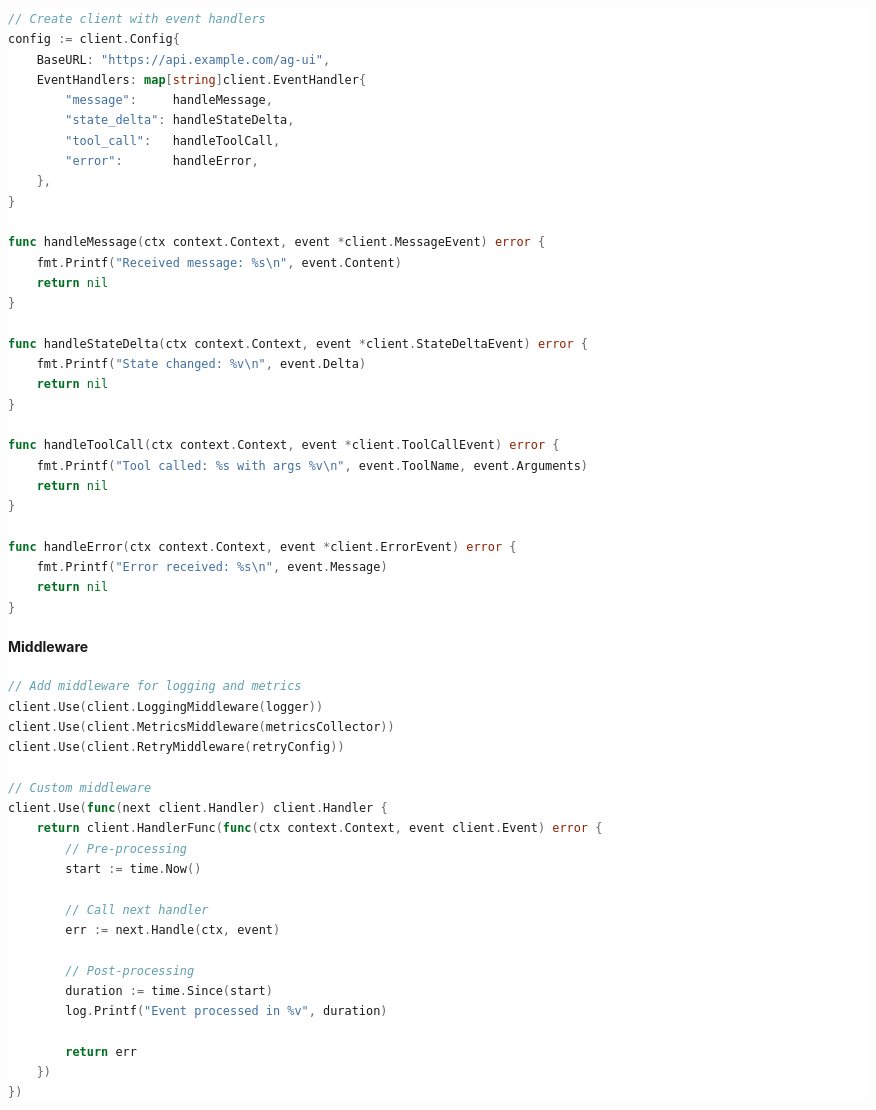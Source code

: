 ```go
// Create client with event handlers
config := client.Config{
    BaseURL: "https://api.example.com/ag-ui",
    EventHandlers: map[string]client.EventHandler{
        "message":     handleMessage,
        "state_delta": handleStateDelta,
        "tool_call":   handleToolCall,
        "error":       handleError,
    },
}

func handleMessage(ctx context.Context, event *client.MessageEvent) error {
    fmt.Printf("Received message: %s\n", event.Content)
    return nil
}

func handleStateDelta(ctx context.Context, event *client.StateDeltaEvent) error {
    fmt.Printf("State changed: %v\n", event.Delta)
    return nil
}

func handleToolCall(ctx context.Context, event *client.ToolCallEvent) error {
    fmt.Printf("Tool called: %s with args %v\n", event.ToolName, event.Arguments)
    return nil
}

func handleError(ctx context.Context, event *client.ErrorEvent) error {
    fmt.Printf("Error received: %s\n", event.Message)
    return nil
}
```

#### Middleware

```go
// Add middleware for logging and metrics
client.Use(client.LoggingMiddleware(logger))
client.Use(client.MetricsMiddleware(metricsCollector))
client.Use(client.RetryMiddleware(retryConfig))

// Custom middleware
client.Use(func(next client.Handler) client.Handler {
    return client.HandlerFunc(func(ctx context.Context, event client.Event) error {
        // Pre-processing
        start := time.Now()
        
        // Call next handler
        err := next.Handle(ctx, event)
        
        // Post-processing
        duration := time.Since(start)
        log.Printf("Event processed in %v", duration)
        
        return err
    })
})
```
